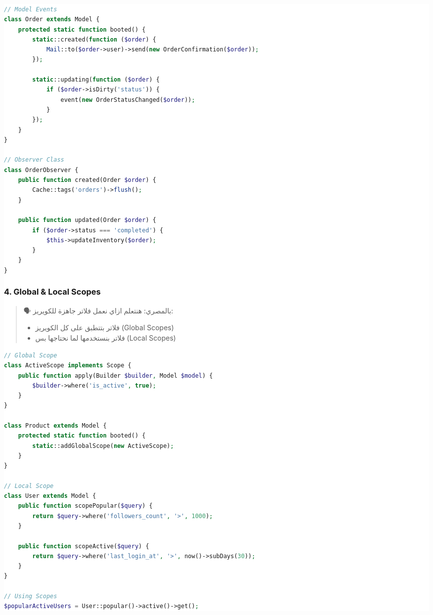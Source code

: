 ```php
// Model Events
class Order extends Model {
    protected static function booted() {
        static::created(function ($order) {
            Mail::to($order->user)->send(new OrderConfirmation($order));
        });

        static::updating(function ($order) {
            if ($order->isDirty('status')) {
                event(new OrderStatusChanged($order));
            }
        });
    }
}

// Observer Class
class OrderObserver {
    public function created(Order $order) {
        Cache::tags('orders')->flush();
    }

    public function updated(Order $order) {
        if ($order->status === 'completed') {
            $this->updateInventory($order);
        }
    }
}
```

### 4. Global & Local Scopes

> 🗣️ بالمصري:
> هنتعلم ازاي نعمل فلاتر جاهزة للكويريز:
> - فلاتر بتتطبق على كل الكويريز (Global Scopes)
> - فلاتر بنستخدمها لما نحتاجها بس (Local Scopes)

```php
// Global Scope
class ActiveScope implements Scope {
    public function apply(Builder $builder, Model $model) {
        $builder->where('is_active', true);
    }
}

class Product extends Model {
    protected static function booted() {
        static::addGlobalScope(new ActiveScope);
    }
}

// Local Scope
class User extends Model {
    public function scopePopular($query) {
        return $query->where('followers_count', '>', 1000);
    }

    public function scopeActive($query) {
        return $query->where('last_login_at', '>', now()->subDays(30));
    }
}

// Using Scopes
$popularActiveUsers = User::popular()->active()->get();
```